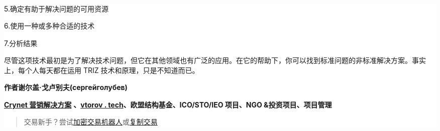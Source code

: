 5.确定有助于解决问题的可用资源

6.使用一种或多种合适的技术

7.分析结果

尽管这项技术最初是为了解决技术问题，但它在其他领域也有广泛的应用。在它的帮助下，你可以找到标准问题的非标准解决方案。事实上，每个人每天都在运用 TRIZ 技术和原理，只是不知道而已。

**作者谢尔盖·戈卢别夫(сергейголубев)**

[**Crynet 营销解决方案**](crynet.io) **、**[**vtorov . tech**](vtorov.tech)**、欧盟结构基金、ICO/STO/IEO 项目、NGO &投资项目、项目管理**

> 交易新手？尝试[加密交易机器人](/coinmonks/crypto-trading-bot-c2ffce8acb2a)或[复制交易](/coinmonks/top-10-crypto-copy-trading-platforms-for-beginners-d0c37c7d698c)